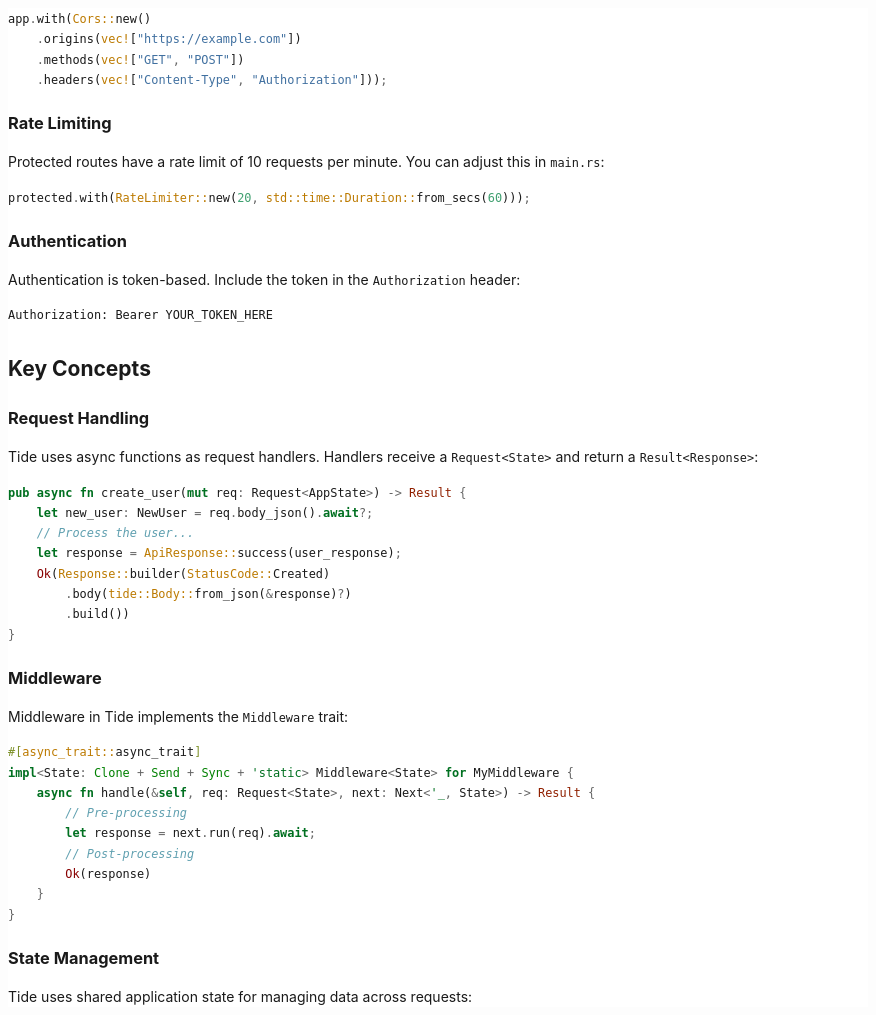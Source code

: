 ```rust
app.with(Cors::new()
    .origins(vec!["https://example.com"])
    .methods(vec!["GET", "POST"])
    .headers(vec!["Content-Type", "Authorization"]));
```

### Rate Limiting
Protected routes have a rate limit of 10 requests per minute. You can adjust this in `main.rs`:

```rust
protected.with(RateLimiter::new(20, std::time::Duration::from_secs(60)));
```

### Authentication
Authentication is token-based. Include the token in the `Authorization` header:

```
Authorization: Bearer YOUR_TOKEN_HERE
```

## Key Concepts

### Request Handling
Tide uses async functions as request handlers. Handlers receive a `Request<State>` and return a `Result<Response>`:

```rust
pub async fn create_user(mut req: Request<AppState>) -> Result {
    let new_user: NewUser = req.body_json().await?;
    // Process the user...
    let response = ApiResponse::success(user_response);
    Ok(Response::builder(StatusCode::Created)
        .body(tide::Body::from_json(&response)?)
        .build())
}
```

### Middleware
Middleware in Tide implements the `Middleware` trait:

```rust
#[async_trait::async_trait]
impl<State: Clone + Send + Sync + 'static> Middleware<State> for MyMiddleware {
    async fn handle(&self, req: Request<State>, next: Next<'_, State>) -> Result {
        // Pre-processing
        let response = next.run(req).await;
        // Post-processing
        Ok(response)
    }
}
```

### State Management
Tide uses shared application state for managing data across requests:
